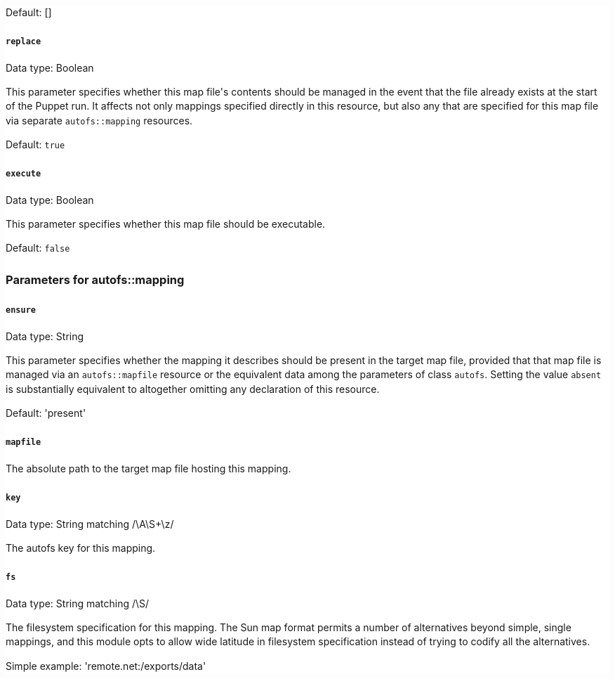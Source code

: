 Default: []

#### `replace`

Data type: Boolean

This parameter specifies whether this map file's contents should be managed
in the event that the file already exists at the start of the Puppet run.
It affects not only mappings specified directly in this resource, but also
any that are specified for this map file via separate `autofs::mapping`
resources.

Default: `true`

#### `execute`

Data type: Boolean

This parameter specifies whether this map file should be executable.

Default: `false`

### Parameters for autofs::mapping

#### `ensure`

Data type: String

This parameter specifies whether the mapping it describes should be
present in the target map file, provided that that map file is managed
via an `autofs::mapfile` resource or the equivalent data among the
parameters of class `autofs`.  Setting the value `absent` is
substantially equivalent to altogether omitting any declaration of this
resource.

Default: 'present'

#### `mapfile`

The absolute path to the target map file hosting this mapping.

#### `key`

Data type: String matching /\A\S+\z/

The autofs key for this mapping.

#### `fs`

Data type: String matching /\S/

The filesystem specification for this mapping.  The Sun map format
permits a number of alternatives beyond simple, single mappings, and
this module opts to allow wide latitude in filesystem specification
instead of trying to codify all the alternatives.

Simple example: 'remote.net:/exports/data'
